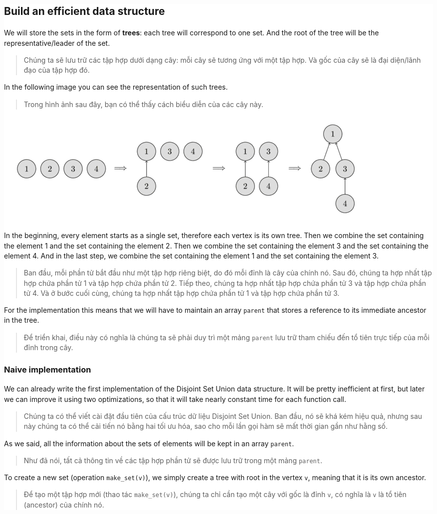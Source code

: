 ## Build an efficient data structure

We will store the sets in the form of **trees**: each tree will correspond to one set.
And the root of the tree will be the representative/leader of the set.
> Chúng ta sẽ lưu trữ các tập hợp dưới dạng cây: mỗi cây sẽ tương ứng với một tập hợp. Và gốc của cây sẽ là đại diện/lãnh đạo của tập hợp đó.

In the following image you can see the representation of such trees.
> Trong hình ảnh sau đây, bạn có thể thấy cách biểu diễn của các cây này.

![Example-image of the set representation with trees](zzpn_02_DSU_example.png)

In the beginning, every element starts as a single set, therefore each vertex is its own tree.
Then we combine the set containing the element 1 and the set containing the element 2.
Then we combine the set containing the element 3 and the set containing the element 4.
And in the last step, we combine the set containing the element 1 and the set containing the element 3.
> Ban đầu, mỗi phần tử bắt đầu như một tập hợp riêng biệt, do đó mỗi đỉnh là cây của chính nó. Sau đó, chúng ta hợp nhất tập hợp chứa phần tử 1 và tập hợp chứa phần tử 2. Tiếp theo, chúng ta hợp nhất tập hợp chứa phần tử 3 và tập hợp chứa phần tử 4. Và ở bước cuối cùng, chúng ta hợp nhất tập hợp chứa phần tử 1 và tập hợp chứa phần tử 3.

For the implementation this means that we will have to maintain an array `parent` that stores a reference to its immediate ancestor in the tree.
> Để triển khai, điều này có nghĩa là chúng ta sẽ phải duy trì một mảng `parent` lưu trữ tham chiếu đến tổ tiên trực tiếp của mỗi đỉnh trong cây.

### Naive implementation

We can already write the first implementation of the Disjoint Set Union data structure.
It will be pretty inefficient at first, but later we can improve it using two optimizations, so that it will take nearly constant time for each function call.
> Chúng ta có thể viết cài đặt đầu tiên của cấu trúc dữ liệu Disjoint Set Union. Ban đầu, nó sẽ khá kém hiệu quả, nhưng sau này chúng ta có thể cải tiến nó bằng hai tối ưu hóa, sao cho mỗi lần gọi hàm sẽ mất thời gian gần như hằng số.

As we said, all the information about the sets of elements will be kept in an array `parent`.
> Như đã nói, tất cả thông tin về các tập hợp phần tử sẽ được lưu trữ trong một mảng `parent`.

To create a new set (operation `make_set(v)`), we simply create a tree with root in the vertex `v`, meaning that it is its own ancestor.
> Để tạo một tập hợp mới (thao tác `make_set(v)`), chúng ta chỉ cần tạo một cây với gốc là đỉnh `v`, có nghĩa là `v` là tổ tiên (ancestor) của chính nó.
